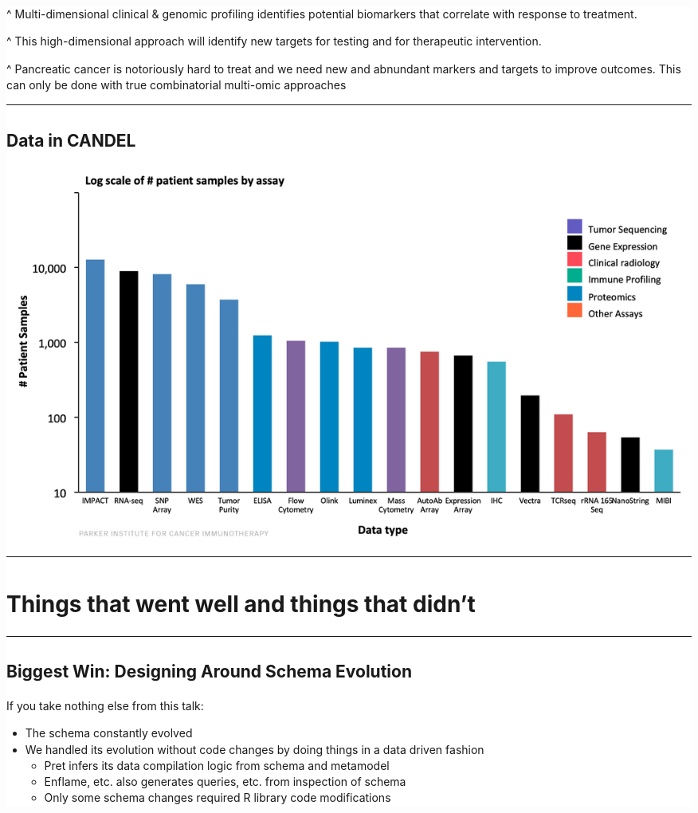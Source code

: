 ^ Multi-dimensional clinical & genomic profiling identifies potential biomarkers that correlate with response to treatment.

^ This high-dimensional approach will identify new targets for testing and for therapeutic intervention.

^ Pancreatic cancer is notoriously hard to treat and we need new and abnundant markers and targets to improve outcomes. This can only be done with true combinatorial multi-omic approaches

---

## Data in CANDEL

![inline](img/datasummary.png)

---

# Things that went well and things that didn’t

--- 

## Biggest Win: Designing Around Schema Evolution

If you take nothing else from this talk:

- The schema constantly evolved
- We handled its evolution without code changes by doing things in a data driven fashion
  - Pret infers its data compilation logic from schema and metamodel
  - Enflame, etc. also generates queries, etc. from inspection of schema
  - Only some schema changes required R library code modifications
